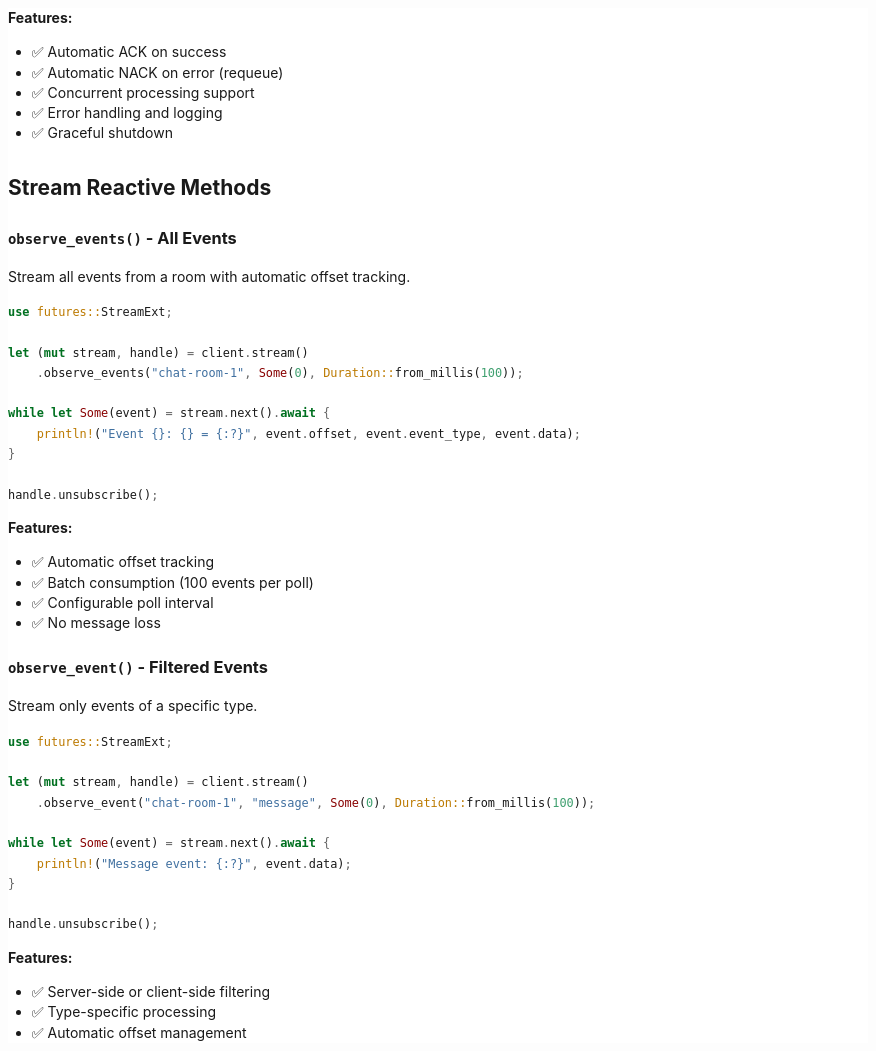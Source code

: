 **Features:**
- ✅ Automatic ACK on success
- ✅ Automatic NACK on error (requeue)
- ✅ Concurrent processing support
- ✅ Error handling and logging
- ✅ Graceful shutdown

## Stream Reactive Methods

### `observe_events()` - All Events

Stream all events from a room with automatic offset tracking.

```rust
use futures::StreamExt;

let (mut stream, handle) = client.stream()
    .observe_events("chat-room-1", Some(0), Duration::from_millis(100));

while let Some(event) = stream.next().await {
    println!("Event {}: {} = {:?}", event.offset, event.event_type, event.data);
}

handle.unsubscribe();
```

**Features:**
- ✅ Automatic offset tracking
- ✅ Batch consumption (100 events per poll)
- ✅ Configurable poll interval
- ✅ No message loss

### `observe_event()` - Filtered Events

Stream only events of a specific type.

```rust
use futures::StreamExt;

let (mut stream, handle) = client.stream()
    .observe_event("chat-room-1", "message", Some(0), Duration::from_millis(100));

while let Some(event) = stream.next().await {
    println!("Message event: {:?}", event.data);
}

handle.unsubscribe();
```

**Features:**
- ✅ Server-side or client-side filtering
- ✅ Type-specific processing
- ✅ Automatic offset management
